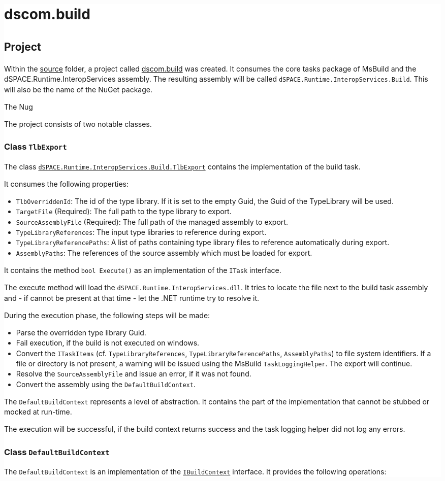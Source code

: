 # dscom.build

## Project

Within the [source](../../src/) folder, a project called [dscom.build](../../src/dscom.build/) was created. It consumes the core tasks package of MsBuild and the dSPACE.Runtime.InteropServices assembly. The resulting assembly will be called `dSPACE.Runtime.InteropServices.Build`. This will also be the name of the NuGet package.

The Nug

The project consists of two notable classes.

### Class `TlbExport`

The class [`dSPACE.Runtime.InteropServices.Build.TlbExport`](../../src/dscom.build/TlbExport.cs) contains the implementation of the build task.

It consumes the following properties:

* `TlbOverriddenId`: The id of the type library. If it is set to the empty Guid, the Guid of the TypeLibrary will be used.
* `TargetFile` (Required): The full path to the type library to export.
* `SourceAssemblyFile` (Required): The full path of the managed assembly to export.
* `TypeLibraryReferences`: The input type libraries to reference during export.
* `TypeLibraryReferencePaths`: A list of paths containing type library files to reference automatically during export.
* `AssemblyPaths`: The references of the source assembly which must be loaded for export.

It contains the method `bool Execute()` as an implementation of the `ITask` interface.

The execute method will load the `dSPACE.Runtime.InteropServices.dll`. It tries to locate the file next to the build task assembly and - if cannot be present at that time - let the .NET runtime try to resolve it.

During the execution phase, the following steps will be made:

* Parse the overridden type library Guid.
* Fail execution, if the build is not executed on windows.
* Convert the `ITaskItems` (cf. `TypeLibraryReferences`, `TypeLibraryReferencePaths`, `AssemblyPaths`) to file system identifiers. If a file or directory is not present, a warning will be issued using the MsBuild `TaskLoggingHelper`. The export will continue.
* Resolve the `SourceAssemblyFile` and issue an error, if it was not found.
* Convert the assembly using the `DefaultBuildContext`.

The `DefaultBuildContext` represents a level of abstraction. It contains the part of the implementation that cannot be stubbed or mocked at run-time.

The execution will be successful, if the build context returns success and the task logging helper did not log any errors.

### Class `DefaultBuildContext`

The `DefaultBuildContext` is an implementation of the [`IBuildContext`](../../src/dscom.build/IBuildContext.cs) interface. It provides the following operations:

